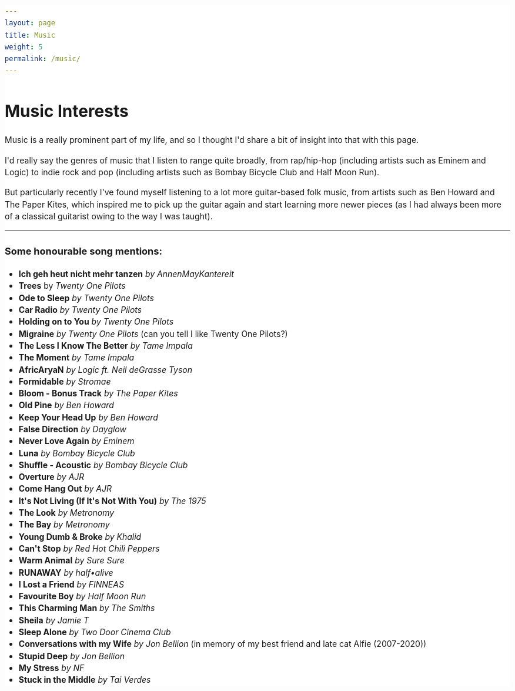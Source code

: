 ```yaml
---
layout: page
title: Music
weight: 5
permalink: /music/
---
```


# **Music Interests**

Music is a really prominent part of my life, and so I thought I'd share a bit of insight into that with this page.

I'd really say the genres of music that I listen to range quite broadly, from rap/hip-hop (including artists such as Eminem and Logic) to indie rock and pop (including artists such as Bombay Bicycle Club and Half Moon Run).

But particularly recently I've found myself listening to a lot more guitar-based folk music, from artists such as Ben Howard and The Paper Kites, which inspired me to pick up the guitar again and start learning more newer pieces (as I had always been more of a classical guitarist owing to the way I was taught).

<hr>

### **Some honourable song mentions:**

- **Ich geh heut nicht mehr tanzen** *by AnnenMayKantereit*
- **Trees** by *Twenty One Pilots*
- **Ode to Sleep** *by Twenty One Pilots*
- **Car Radio** *by Twenty One Pilots*
- **Holding on to You** *by Twenty One Pilots*
- **Migraine** *by Twenty One Pilots* (can you tell I like Twenty One Pilots?)
- **The Less I Know The Better** *by Tame Impala*
- **The Moment** *by Tame Impala*
- **AfricAryaN** *by Logic ft. Neil deGrasse Tyson*
- **Formidable** *by Stromae*
- **Bloom - Bonus Track** *by The Paper Kites*
- **Old Pine** *by Ben Howard*
- **Keep Your Head Up** *by Ben Howard*
- **False Direction** *by Dayglow*
- **Never Love Again** *by Eminem*
- **Luna** *by Bombay Bicycle Club*
- **Shuffle - Acoustic** *by Bombay Bicycle Club*
- **Overture** *by AJR*
- **Come Hang Out** *by AJR*
- **It's Not Living (If It's Not With You)** *by The 1975*
- **The Look** *by Metronomy*
- **The Bay** *by Metronomy*
- **Young Dumb & Broke** *by Khalid*
- **Can't Stop** *by Red Hot Chili Peppers*
- **Warm Animal** *by Sure Sure*
- **RUNAWAY** *by half•alive*
- **I Lost a Friend** *by FINNEAS*
- **Favourite Boy** *by Half Moon Run*
- **This Charming Man** *by The Smiths*
- **Sheila** *by Jamie T*
- **Sleep Alone** *by Two Door Cinema Club*
- **Conversations with my Wife** *by Jon Bellion* (in memory of my best friend and late cat Alfie (2007-2020))
- **Stupid Deep** *by Jon Bellion*
- **My Stress** *by NF*
- **Stuck in the Middle** *by Tai Verdes*

